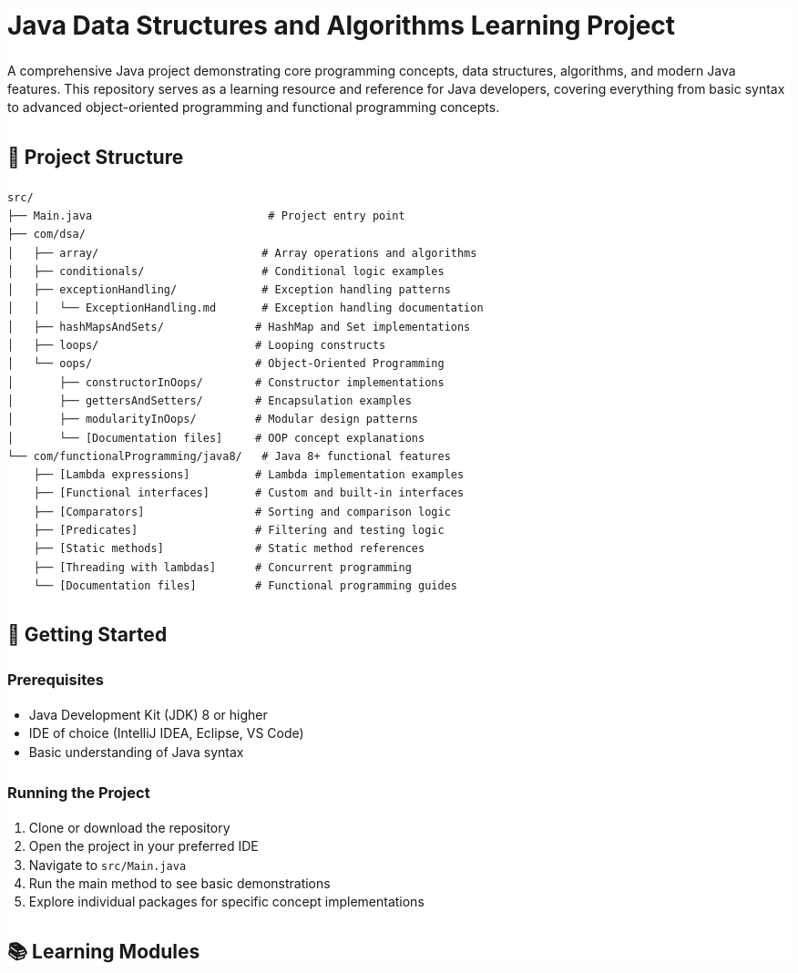 # Java Data Structures and Algorithms Learning Project

A comprehensive Java project demonstrating core programming concepts, data structures, algorithms, and modern Java features. This repository serves as a learning resource and reference for Java developers, covering everything from basic syntax to advanced object-oriented programming and functional programming concepts.

## 📁 Project Structure

```
src/
├── Main.java                           # Project entry point
├── com/dsa/
│   ├── array/                         # Array operations and algorithms
│   ├── conditionals/                  # Conditional logic examples
│   ├── exceptionHandling/             # Exception handling patterns
│   │   └── ExceptionHandling.md       # Exception handling documentation
│   ├── hashMapsAndSets/              # HashMap and Set implementations
│   ├── loops/                        # Looping constructs
│   └── oops/                         # Object-Oriented Programming
│       ├── constructorInOops/        # Constructor implementations
│       ├── gettersAndSetters/        # Encapsulation examples
│       ├── modularityInOops/         # Modular design patterns
│       └── [Documentation files]     # OOP concept explanations
└── com/functionalProgramming/java8/   # Java 8+ functional features
    ├── [Lambda expressions]          # Lambda implementation examples
    ├── [Functional interfaces]       # Custom and built-in interfaces
    ├── [Comparators]                 # Sorting and comparison logic
    ├── [Predicates]                  # Filtering and testing logic
    ├── [Static methods]              # Static method references
    ├── [Threading with lambdas]      # Concurrent programming
    └── [Documentation files]         # Functional programming guides
```

## 🚀 Getting Started

### Prerequisites
- Java Development Kit (JDK) 8 or higher
- IDE of choice (IntelliJ IDEA, Eclipse, VS Code)
- Basic understanding of Java syntax

### Running the Project
1. Clone or download the repository
2. Open the project in your preferred IDE
3. Navigate to `src/Main.java`
4. Run the main method to see basic demonstrations
5. Explore individual packages for specific concept implementations

## 📚 Learning Modules
